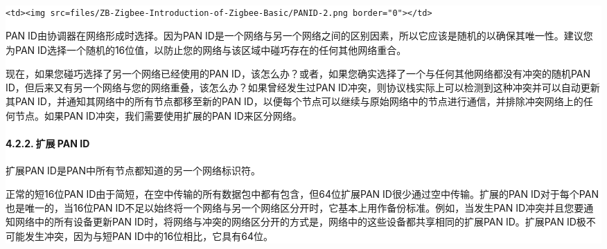     <td><img src=files/ZB-Zigbee-Introduction-of-Zigbee-Basic/PANID-2.png border="0"></td>    
  </tr>
</table>

PAN ID由协调器在网络形成时选择。因为PAN ID是一个网络与另一个网络之间的区别因素，所以它应该是随机的以确保其唯一性。建议您为PAN ID选择一个随机的16位值，以防止您的网络与该区域中碰巧存在的任何其他网络重合。

现在，如果您碰巧选择了另一个网络已经使用的PAN ID，该怎么办？或者，如果您确实选择了一个与任何其他网络都没有冲突的随机PAN ID，但后来又有另一个网络与您的网络重叠，该怎么办？如果曾经发生过PAN ID冲突，则协议栈实际上可以检测到这种冲突并可以自动更新其PAN ID，并通知其网络中的所有节点都移至新的PAN ID，以便每个节点可以继续与原始网络中的节点进行通信，并排除冲突网络上的任何节点。如果PAN ID冲突，我们需要使用扩展的PAN ID来区分网络。

#### 4.2.2. 扩展 PAN ID
扩展PAN ID是PAN中所有节点都知道的另一个网络标识符。

正常的短16位PAN ID由于简短，在空中传输的所有数据包中都有包含，但64位扩展PAN ID很少通过空中传输。扩展的PAN ID对于每个PAN也是唯一的，当16位PAN ID不足以始终将一个网络与另一个网络区分开时，它基本上用作备份标准。例如，当发生PAN ID冲突并且您要通知网络中的所有设备更新PAN ID时，将网络与冲突的网络区分开的方式是，网络中的这些设备都共享相同的扩展PAN ID。扩展PAN ID极不可能发生冲突，因为与短PAN ID中的16位相比，它具有64位。

<div align="center">